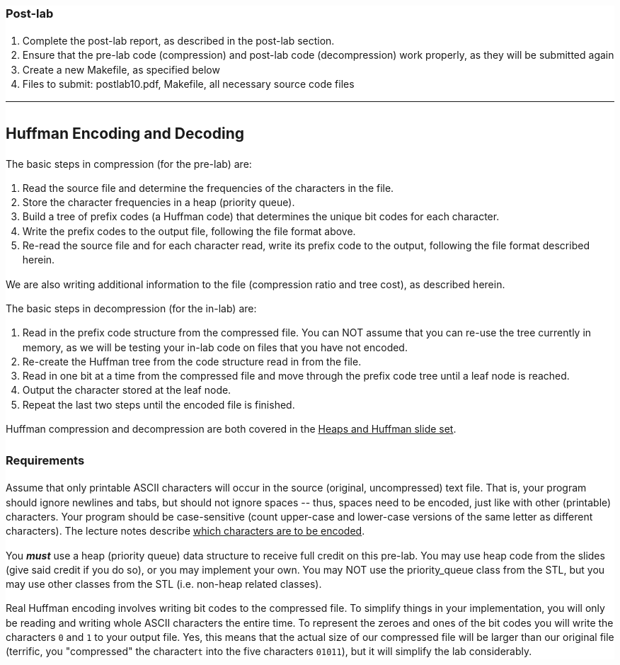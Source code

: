 ### Post-lab ###

1. Complete the post-lab report, as described in the post-lab section.
2. Ensure that the pre-lab code (compression) and post-lab code (decompression) work properly, as they will be submitted again
3. Create a new Makefile, as specified below
4. Files to submit: postlab10.pdf, Makefile, all necessary source code files


------------------------------------------------------------

Huffman Encoding and Decoding
---------------

The basic steps in compression (for the pre-lab) are:

1. Read the source file and determine the frequencies of the characters in the file.
2. Store the character frequencies in a heap (priority queue).
3. Build a tree of prefix codes (a Huffman code) that determines the unique bit codes for each character.
4. Write the prefix codes to the output file, following the file format above.
5. Re-read the source file and for each character read, write its prefix code to the output, following the file format described herein.

We are also writing additional information to the file (compression ratio and tree cost), as described herein.

The basic steps in decompression (for the in-lab) are:

1. Read in the prefix code structure from the compressed file.  You can NOT assume that you can re-use the tree currently in memory, as we will be testing your in-lab code on files that you have not encoded.
2. Re-create the Huffman tree from the code structure read in from the file.
3. Read in one bit at a time from the compressed file and move through the prefix code tree until a leaf node is reached.
4. Output the character stored at the leaf node.
5. Repeat the last two steps until the encoded file is finished.

Huffman compression and decompression are both covered in the [Heaps and Huffman slide set](../../slides/10-heaps-huffman.html).

### Requirements ###

Assume that only printable ASCII characters will occur in the source (original, uncompressed) text file.  That is, your program should ignore newlines and tabs, but should not ignore spaces -- thus, spaces need to be encoded, just like with other (printable) characters.  Your program should be case-sensitive (count upper-case and lower-case versions of the same letter as different characters).  The lecture notes describe [which characters are to be encoded](../../slides/10-heaps-huffman.html#ascii).

You ***must*** use a heap (priority queue) data structure to receive full credit on this pre-lab.  You may use heap code from the slides (give said credit if you do so), or you may implement your own.  You may NOT use the priority_queue class from the STL, but you may use other classes from the STL (i.e. non-heap related classes).

Real Huffman encoding involves writing bit codes to the compressed file.  To simplify things in your implementation, you will only be reading and writing whole ASCII characters the entire time.  To represent the zeroes and ones of the bit codes you will write the characters `0` and `1`  to your output file.  Yes, this means that the actual size of our compressed file will be larger than our original file  (terrific, you "compressed" the character`t` into the five characters `01011`), but it will simplify the lab considerably.
